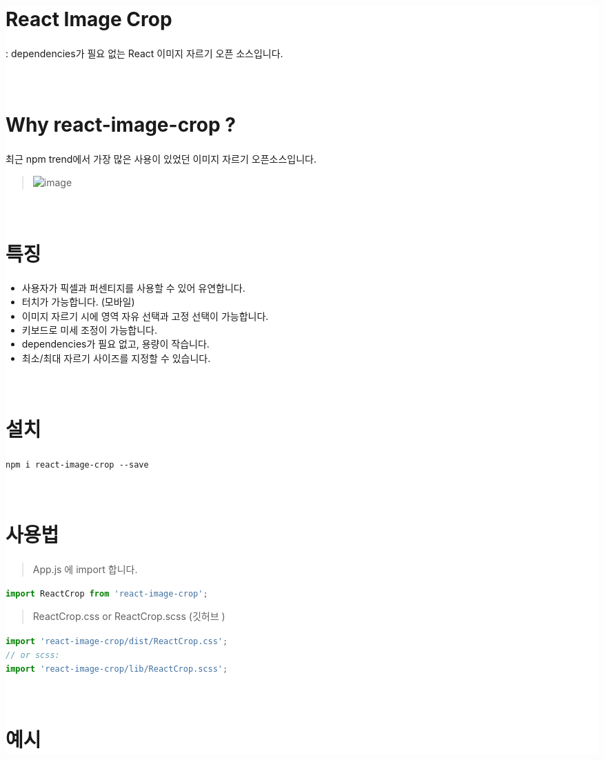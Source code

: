 # React Image Crop

: dependencies가 필요 없는 React 이미지 자르기 오픈 소스입니다.

<br>

# Why react-image-crop ?

최근 npm trend에서 가장 많은 사용이 있었던 이미지 자르기 오픈소스입니다.

 > ![image](https://user-images.githubusercontent.com/65898889/100961410-b172ec80-3565-11eb-9d6a-d8c5cf4f2eeb.png)


<br>

# 특징

- 사용자가 픽셀과 퍼센티지를 사용할 수 있어 유연합니다.
- 터치가 가능합니다. (모바일)
- 이미지 자르기 시에 영역 자유 선택과 고정 선택이 가능합니다.
- 키보드로 미세 조정이 가능합니다.
- dependencies가 필요 없고, 용량이 작습니다.
- 최소/최대 자르기 사이즈를 지정할 수 있습니다.

<br>

# 설치


`npm i react-image-crop --save`

<br>

# 사용법

> App.js 에 import 합니다.

```js
import ReactCrop from 'react-image-crop';
```

> ReactCrop.css or ReactCrop.scss (깃허브 )

```js
import 'react-image-crop/dist/ReactCrop.css';
// or scss:
import 'react-image-crop/lib/ReactCrop.scss';
```
<br>

# 예시
